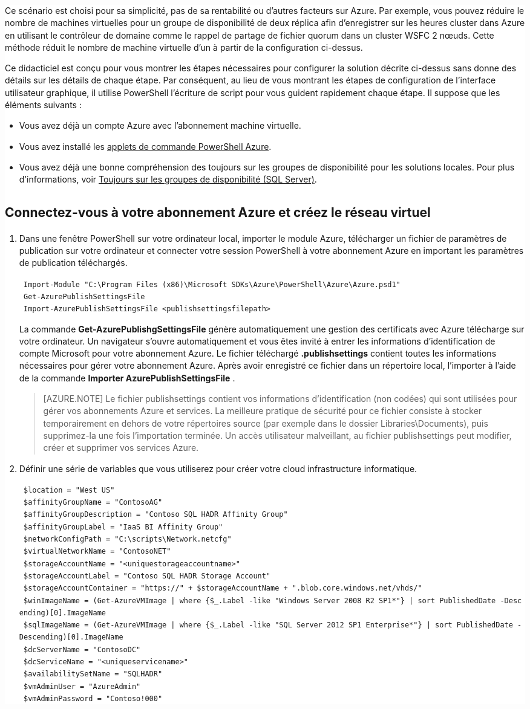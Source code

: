 Ce scénario est choisi pour sa simplicité, pas de sa rentabilité ou d’autres facteurs sur Azure. Par exemple, vous pouvez réduire le nombre de machines virtuelles pour un groupe de disponibilité de deux réplica afin d’enregistrer sur les heures cluster dans Azure en utilisant le contrôleur de domaine comme le rappel de partage de fichier quorum dans un cluster WSFC 2 nœuds. Cette méthode réduit le nombre de machine virtuelle d’un à partir de la configuration ci-dessus.

Ce didacticiel est conçu pour vous montrer les étapes nécessaires pour configurer la solution décrite ci-dessus sans donne des détails sur les détails de chaque étape. Par conséquent, au lieu de vous montrant les étapes de configuration de l’interface utilisateur graphique, il utilise PowerShell l’écriture de script pour vous guident rapidement chaque étape. Il suppose que les éléments suivants :

- Vous avez déjà un compte Azure avec l’abonnement machine virtuelle.

- Vous avez installé les [applets de commande PowerShell Azure](../powershell-install-configure.md).

- Vous avez déjà une bonne compréhension des toujours sur les groupes de disponibilité pour les solutions locales. Pour plus d’informations, voir [Toujours sur les groupes de disponibilité (SQL Server)](https://msdn.microsoft.com/library/hh510230.aspx).

## <a name="connect-to-your-azure-subscription-and-create-the-virtual-network"></a>Connectez-vous à votre abonnement Azure et créez le réseau virtuel

1. Dans une fenêtre PowerShell sur votre ordinateur local, importer le module Azure, télécharger un fichier de paramètres de publication sur votre ordinateur et connecter votre session PowerShell à votre abonnement Azure en important les paramètres de publication téléchargés.

        Import-Module "C:\Program Files (x86)\Microsoft SDKs\Azure\PowerShell\Azure\Azure.psd1"
        Get-AzurePublishSettingsFile
        Import-AzurePublishSettingsFile <publishsettingsfilepath>

    La commande **Get-AzurePublishgSettingsFile** génère automatiquement une gestion des certificats avec Azure télécharge sur votre ordinateur. Un navigateur s’ouvre automatiquement et vous êtes invité à entrer les informations d’identification de compte Microsoft pour votre abonnement Azure. Le fichier téléchargé **.publishsettings** contient toutes les informations nécessaires pour gérer votre abonnement Azure. Après avoir enregistré ce fichier dans un répertoire local, l’importer à l’aide de la commande **Importer AzurePublishSettingsFile** .

    >[AZURE.NOTE] Le fichier publishsettings contient vos informations d’identification (non codées) qui sont utilisées pour gérer vos abonnements Azure et services. La meilleure pratique de sécurité pour ce fichier consiste à stocker temporairement en dehors de votre répertoires source (par exemple dans le dossier Libraries\Documents), puis supprimez-la une fois l’importation terminée. Un accès utilisateur malveillant, au fichier publishsettings peut modifier, créer et supprimer vos services Azure.

1. Définir une série de variables que vous utiliserez pour créer votre cloud infrastructure informatique.

        $location = "West US"
        $affinityGroupName = "ContosoAG"
        $affinityGroupDescription = "Contoso SQL HADR Affinity Group"
        $affinityGroupLabel = "IaaS BI Affinity Group"
        $networkConfigPath = "C:\scripts\Network.netcfg"
        $virtualNetworkName = "ContosoNET"
        $storageAccountName = "<uniquestorageaccountname>"
        $storageAccountLabel = "Contoso SQL HADR Storage Account"
        $storageAccountContainer = "https://" + $storageAccountName + ".blob.core.windows.net/vhds/"
        $winImageName = (Get-AzureVMImage | where {$_.Label -like "Windows Server 2008 R2 SP1*"} | sort PublishedDate -Descending)[0].ImageName
        $sqlImageName = (Get-AzureVMImage | where {$_.Label -like "SQL Server 2012 SP1 Enterprise*"} | sort PublishedDate -Descending)[0].ImageName
        $dcServerName = "ContosoDC"
        $dcServiceName = "<uniqueservicename>"
        $availabilitySetName = "SQLHADR"
        $vmAdminUser = "AzureAdmin"
        $vmAdminPassword = "Contoso!000"
